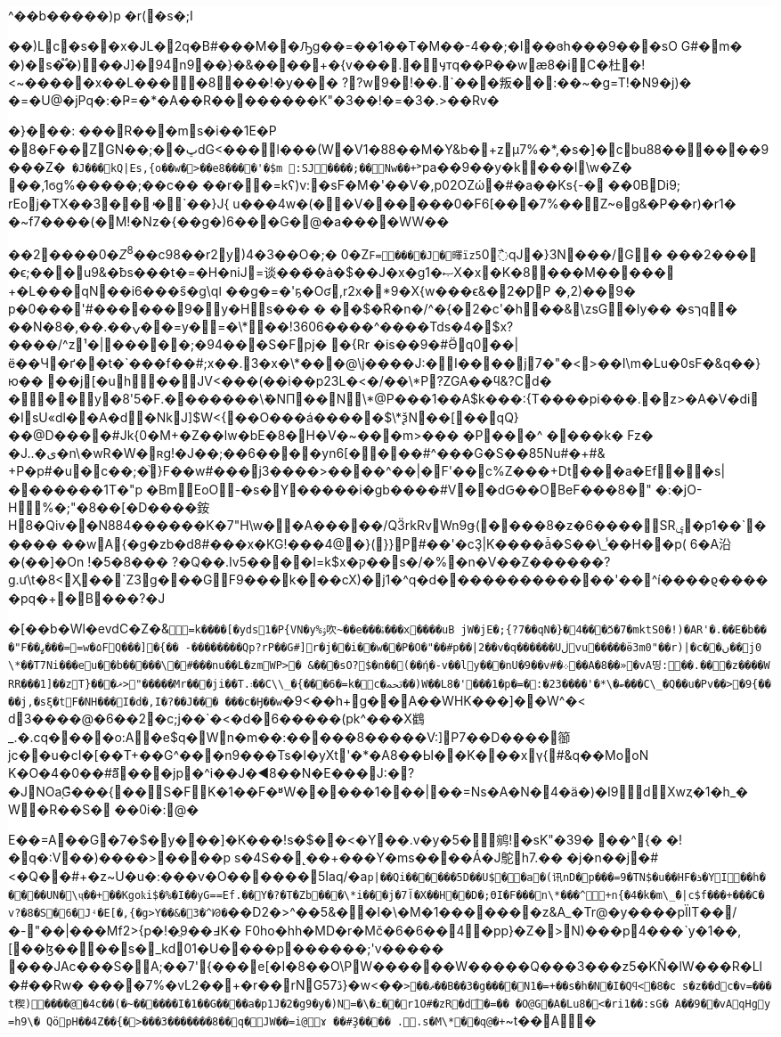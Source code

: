 ^��b�����)p �r(�s�;Ӏ
 
 ��)Lc�s��x�JL�2q�B #���M��Ԡg��=��1��T�M��-4��;�I��ɞh���9� ��sO
G#�m� �)�߼s�֟�)��J]�94n9��}�&����+�{v���.�ӌтq��Ҏ��wӕ8�iC�杜�!<~���� �x��L����8���!�y���
??w9�!��.\`���叛��:��~�g=T!�N9�j)� �=�U@�jPq�:�Ҏ=�\*�A��R���� ����K"�3��!�=�3�\.>��Rv�
 
 �}���:
���R���ms�i��1E�P �8�F��ZGN��;��ڀdG<���l���(W�V1�88��M�Y&b�+zµ7%�\*,�s�]�cbu88����΍��9��� Z�` �J���kQ|Es,{o��w݁�>��e8����'�$m :SJ ܎����;��Nw��+`˃pa��9��y�k���l\w�Z� ��,1ϭg%�����;��c��
��r��=kʕ)v:�sF�M�'��V�,p02OZώ�#�a��Ks{-� ��0BDi9; rEoj�TX��3��̕
�`��}J{
u���4w�(��V�� ����0�F6[���7%��Z~ѳg&�P��r)�r1�
�~f7����(�M!�Nz�{��g�)6���G�@�a����WW��
 
 ��2��$��0 �Z^8$��c98��r2y)4�3��O�;�
0� Z`F=����J�曎ïz5`0߯qJ�}3N���/G� ���2��� �ϵ;���u9&�ƀs���t�=�H�niJ =谈���҅�ȧ�$��J�x�gޞ�1X� x�K�8���M����� +�L��� qN��i6���s҄�g\qߊ
��g�=�'ҕ�Oʛ,r2x�\*9�X{w���ϵ&�2�ǷP �,2)��9�
p�׭�9������#'���0y�Hs���
� ��$�ۜR�n�/^�{�2�c'�h��&\zsG�Iy��
�sךq� ��N�ݍ��.��,�8��=y�=�\*��!3606����^����Tds�4�$x?����/^z¹�|�����;�94�� �S�Fpj� �{Rr  �is��9� #Ӛq0��|ё��Ч�ґ��t�`���f��#;x��.3�x�\*���@\j����J:�I����j7�"�<>��I\m�Lu�0sF�&q��}ю�� ��j[�uh��JV<���(��i��p23L�<�/��\*P?ZGA��ϥ&?Cd� ���y�8'5�F.�������\ܺ�NΠ��N\*@P���1��A$k���:{T����pi���.�z>�A�V�di
�IsU«dl��A�d�NkJ]$W<{��O���á�����$\*ѯN��[��qQ}��@D����#Jk{0�M+�Z��lw�bE�8�H�V�~ ���m>���
�Ρ���^
� ���k� Fz� �J..�ى�n\�wR�W�ʀg!�J��;��6����yn6[����#^���G�S��85Nu#�+#&
+P�p#�u�c��;�֨}F� �w#���j3����>����^��|�F'��c%Z���+Dt���a�Ef��s|�������1T�"p �BmEoO-�s�Y�����i�gb����#V ��dԌ��O ⵺BeF���8�" �:�jO-H%�;"�8��[�D����銨H8�Qiv��N884������K�7"H\w��A�����/QӞrkRvWn9ǥ(����8�z�6����SRݷ�p1��`����� ��wA{�g�zb�d8#���x�KG!���4@�}(}}P#�� '�cҘ|K����ǡ�S��\_̾��H��p(  6�A沿�(��]�On
!�5�8���
?�Q��.Iv5����I=k$x�ק��s�/�%�n�V��Z������?g.ư\t�8<Ҳ��`Z3g���GF9���k���cX)�j1�^q�d�������� �����'��^í����ϱ�����p q�+�B���?�J
 
 �[��b�Wl�evdC�Z�&`=k����[�yds1�P{VN�y%ۉ吹~��e ���ۂ���x����uB jW�jE�;{?7��qN�}�4���ⷛ�7�mktS0�!)�AR'�.��E�b���"F��ߨ���==w�۵FۛQ���]�{��
-��������Qp?rP� �G#]r�j��i��w��P�O�"��#p��|2��v�q����� �Uڶvu�����ӫ3m0"��r)|�c� �ں��j0\*��T7Ni���eu��b�����\�#���nu��L�zmWP>� &���sO?$�n��(��ή�-v��ly���nU�9��v#�܀��A�8�� »�vA띵:℺��.���z����WRR�� �1]��zT}���ޜ>"�����Mr���ji��T.܃��C\\_�{���6�=k�c�ﵓ��)W��L8�'���1�p�=�:�ބ�\*�'����23���C\_�Q��u�Pv��>�9{����j,�sξ�tF�NH���I�d�,I�?��J� �� ���c�Ӈ��w`�9<��h+g��A�� WHK���]�� W^�<
d3����@�6��2�c;j��`�<�d�6�����(pk^���X䳽\_.�.cq�޺���o:A�e$q�Wn�m��:�����8�����V:]P7��D����篽jc��u�cI�[��T+��G^���n9���Ts�l�yXt'�\*�A8��Ы��K���xү{#&q��M ooN
K�O�4�0��#ޫa���jp�^i��J�◀8��N�E���J:�?�JNOa֚G͌���{��S�FK�1��F�ʶW�����1���|��=Ns�A�N�4�ӓ�)�I9dXwȥ�1�h\_�
W�R��S� ��0i�:@�
 
 E��=A��G�7�$�y���]�K���!s�$��<�Y��.v�y�5�鹓!\�sK"�39� ��^{�
�!�q�:V��)����>�� ��p
s�4S��˻��+���Y�ms�� ��Á�J鴕h7.��
�j�n��j�#<�Q��#+�z~U�u�:���v�O������5Iaq/�a`p|��Qi������5D��U$��a�(讯nD�p���=9�TN$�u��HF�ܪ�YI��h�����UN�\ҷ��+��Kgoҟi$�%�I��yG==Ef.��Y�?�T�Zb���\*i���j�7آ�X��H��D�;ϴI�F���n\*���^+n{�4�k�m\_̄�|c$f���+���C�v?�8�S�6�Jʵ�E[�,{�g>Y��&�3�^ᘙ�`��D2�>^��5&�̑�l�\�M�1���� ���z&A\_�Tr@�y����pÏlT��/�-"��|���Mf2>{p�!�ֲ9��߃K�
F0ho�hh�MD�r�Mč�6�6��4�pp}�Z�>N)���p4���ˋy�1��,[��ɮ���� s�\_kd01�U����p������;'v����� ���JAc���S�A;��7'{���e[�I�8��O\PW������W�����Q���3���z5�KÑ�lW���R�Ll�#��Rw� ����7%�vL2��+�r��rNG5ڐ7}�w<��`>��ޘ��B��3�g����N1�=+��s�h�N�I�Qϥ<�8�c s�z�� dc�v=���t稧)����@�4c��(�~�� ����I�1��G����a�p1J�2�g9�y�)N=�\�߸��r1O#�zR� d֞�=�� �O@G�A �Lu8�<�ri1��:sG�
A��9��vAqH gy=h9\�
QӧpH��4Z� �{�>���3�������8��q� JW��=i@ɤ ��#Ҙ����
..s�M\*޴��q@�+`~t�� A�